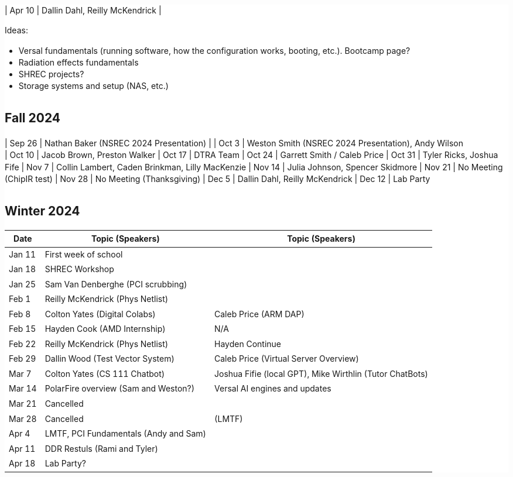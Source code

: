 | Apr 10 | Dallin Dahl, Reilly McKendrick |

Ideas:
* Versal fundamentals (running software, how the configuration works, booting, etc.). Bootcamp page?
* Radiation effects fundamentals
* SHREC projects?
* Storage systems and setup (NAS, etc.)

## Fall 2024

| Sep 26    | Nathan Baker (NSREC 2024 Presentation) | 
| Oct 3     | Weston Smith (NSREC 2024 Presentation), Andy Wilson  
| Oct 10    | Jacob Brown, Preston Walker
| Oct 17    | DTRA Team
| Oct 24    | Garrett Smith / Caleb Price
| Oct 31    | Tyler Ricks, Joshua Fife
| Nov 7     | Collin Lambert, Caden Brinkman, Lilly MacKenzie
| Nov 14    | Julia Johnson, Spencer Skidmore
| Nov 21    | No Meeting (ChipIR test)
| Nov 28    | No Meeting (Thanksgiving)
| Dec 5     | Dallin Dahl, Reilly McKendrick
| Dec 12    | Lab Party

## Winter 2024

| Date      | Topic (Speakers)                              | Topic (Speakers)          |
|-----------|-----------------------------------------------|---------------------------|
|Jan 11     | First week of school                          |                           |   
|Jan 18     | SHREC Workshop                                |                           |
|Jan 25     | Sam Van Denberghe (PCI scrubbing)             |                           |
|Feb 1      | Reilly McKendrick (Phys Netlist)              |                           |
|Feb 8      | Colton Yates (Digital Colabs)                 |  Caleb Price (ARM DAP)    |
|Feb 15     | Hayden Cook (AMD Internship)                  |  N/A                      |
|Feb 22     | Reilly McKendrick (Phys Netlist)              |  Hayden Continue          |
|Feb 29     | Dallin Wood (Test Vector System)              | Caleb Price (Virtual Server Overview) |
|Mar 7      | Colton Yates (CS 111 Chatbot)                 | Joshua Fifie (local GPT), Mike Wirthlin (Tutor ChatBots) |
|Mar 14     | PolarFire overview (Sam and Weston?)          | Versal AI engines and updates |
|Mar 21     | Cancelled                                     |                           |
|Mar 28     | Cancelled                                     |  (LMTF)                   |
|Apr 4      | LMTF, PCI Fundamentals (Andy and Sam)         |                           |
|Apr 11     | DDR Restuls (Rami and Tyler)                  |                           |
|Apr 18     | Lab Party?                                    |                           |
